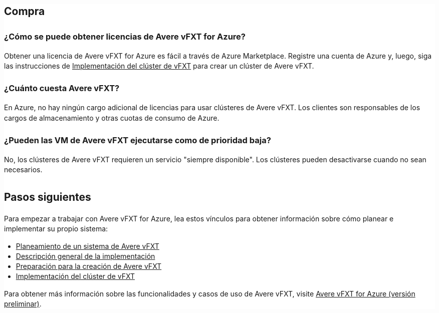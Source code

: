 ## <a name="purchasing"></a>Compra

### <a name="how-do-i-get-avere-vfxt-for-azure-licensing"></a>¿Cómo se puede obtener licencias de Avere vFXT for Azure?

Obtener una licencia de Avere vFXT for Azure es fácil a través de Azure Marketplace. Registre una cuenta de Azure y, luego, siga las instrucciones de [Implementación del clúster de vFXT](avere-vfxt-deploy.md) para crear un clúster de Avere vFXT. 

### <a name="how-much-does-the-avere-vfxt-cost"></a>¿Cuánto cuesta Avere vFXT?

En Azure, no hay ningún cargo adicional de licencias para usar clústeres de Avere vFXT. Los clientes son responsables de los cargos de almacenamiento y otras cuotas de consumo de Azure.

### <a name="can-avere-vfxt-vms-be-run-as-low-priority"></a>¿Pueden las VM de Avere vFXT ejecutarse como de prioridad baja?

No, los clústeres de Avere vFXT requieren un servicio "siempre disponible". Los clústeres pueden desactivarse cuando no sean necesarios. 

## <a name="next-steps"></a>Pasos siguientes

Para empezar a trabajar con Avere vFXT for Azure, lea estos vínculos para obtener información sobre cómo planear e implementar su propio sistema:

* [Planeamiento de un sistema de Avere vFXT](avere-vfxt-deploy-plan.md)
* [Descripción general de la implementación](avere-vfxt-deploy-overview.md)
* [Preparación para la creación de Avere vFXT](avere-vfxt-prereqs.md)
* [Implementación del clúster de vFXT](avere-vfxt-deploy.md)

Para obtener más información sobre las funcionalidades y casos de uso de Avere vFXT, visite [Avere vFXT for Azure (versión preliminar)](https://azure.microsoft.com/services/storage/avere-vfxt/).
